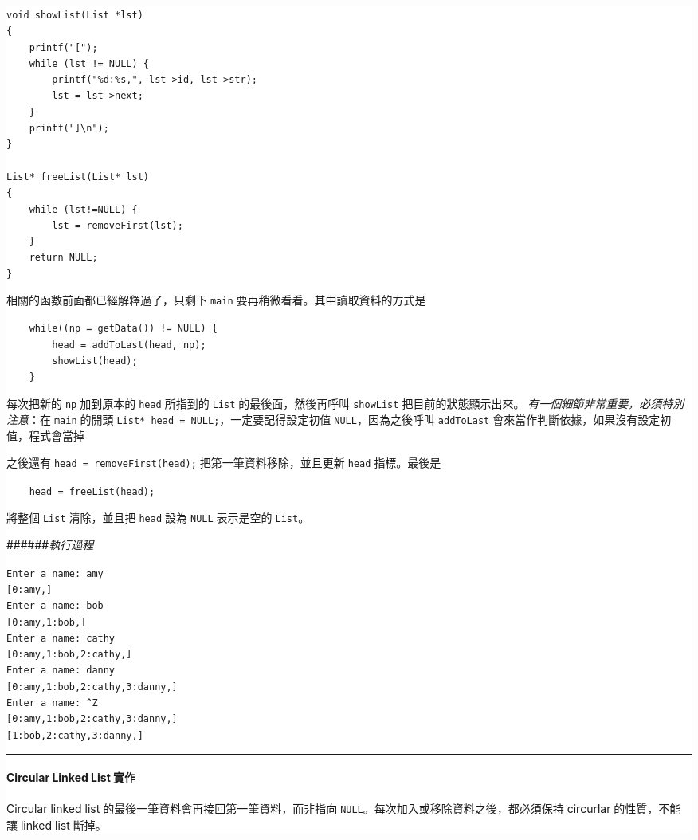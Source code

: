     void showList(List *lst)
    {
        printf("[");
        while (lst != NULL) {
            printf("%d:%s,", lst->id, lst->str);
            lst = lst->next;
        }
        printf("]\n");
    }

    List* freeList(List* lst)
    {
        while (lst!=NULL) {
            lst = removeFirst(lst);
        }
        return NULL;
    }


相關的函數前面都已經解釋過了，只剩下 `main` 要再稍微看看。其中讀取資料的方式是

		while((np = getData()) != NULL) {
            head = addToLast(head, np);
            showList(head);
        }

每次把新的 `np` 加到原本的 `head` 所指到的 `List` 的最後面，然後再呼叫 `showList` 把目前的狀態顯示出來。
*有一個細節非常重要，必須特別注意*：在 `main` 的開頭 `List* head = NULL;`，一定要記得設定初值 `NULL`，因為之後呼叫 `addToLast` 會來當作判斷依據，如果沒有設定初值，程式會當掉

之後還有 `head = removeFirst(head);` 把第一筆資料移除，並且更新 `head` 指標。最後是

        head = freeList(head);

將整個 `List` 清除，並且把 `head` 設為 `NULL` 表示是空的 `List`。

######*執行過程*

	Enter a name: amy
	[0:amy,]
	Enter a name: bob
	[0:amy,1:bob,]
	Enter a name: cathy
	[0:amy,1:bob,2:cathy,]
	Enter a name: danny
	[0:amy,1:bob,2:cathy,3:danny,]
	Enter a name: ^Z
	[0:amy,1:bob,2:cathy,3:danny,]
	[1:bob,2:cathy,3:danny,]

***

#### Circular Linked List 實作

Circular linked list 的最後一筆資料會再接回第一筆資料，而非指向 `NULL`。每次加入或移除資料之後，都必須保持 circurlar 的性質，不能讓 linked list 斷掉。
